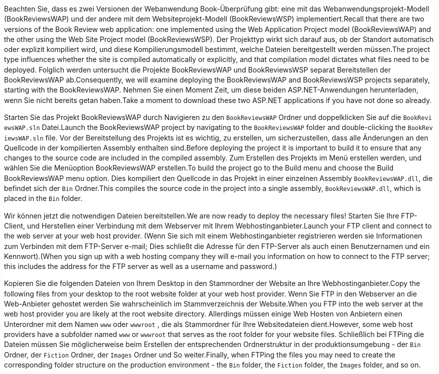 <span data-ttu-id="2cb5d-130">Beachten Sie, dass es zwei Versionen der Webanwendung Book-Überprüfung gibt: eine mit das Webanwendungsprojekt-Modell (BookReviewsWAP) und der andere mit dem Websiteprojekt-Modell (BookReviewsWSP) implementiert.</span><span class="sxs-lookup"><span data-stu-id="2cb5d-130">Recall that there are two versions of the Book Review web application: one implemented using the Web Application Project model (BookReviewsWAP) and the other using the Web Site Project model (BookReviewsWSP).</span></span> <span data-ttu-id="2cb5d-131">Der Projekttyp wirkt sich darauf aus, ob der Standort automatisch oder explizit kompiliert wird, und diese Kompilierungsmodell bestimmt, welche Dateien bereitgestellt werden müssen.</span><span class="sxs-lookup"><span data-stu-id="2cb5d-131">The project type influences whether the site is compiled automatically or explicitly, and that compilation model dictates what files need to be deployed.</span></span> <span data-ttu-id="2cb5d-132">Folglich werden untersucht die Projekte BookReviewsWAP und BookReviewsWSP separat Bereitstellen der BookReviewsWAP ab.</span><span class="sxs-lookup"><span data-stu-id="2cb5d-132">Consequently, we will examine deploying the BookReviewsWAP and BookReviewsWSP projects separately, starting with the BookReviewsWAP.</span></span> <span data-ttu-id="2cb5d-133">Nehmen Sie einen Moment Zeit, um diese beiden ASP.NET-Anwendungen herunterladen, wenn Sie nicht bereits getan haben.</span><span class="sxs-lookup"><span data-stu-id="2cb5d-133">Take a moment to download these two ASP.NET applications if you have not done so already.</span></span>

<span data-ttu-id="2cb5d-134">Starten Sie das Projekt BookReviewsWAP durch Navigieren zu den `BookReviewsWAP` Ordner und doppelklicken Sie auf die `BookReviewsWAP.sln` Datei.</span><span class="sxs-lookup"><span data-stu-id="2cb5d-134">Launch the BookReviewsWAP project by navigating to the `BookReviewsWAP` folder and double-clicking the `BookReviewsWAP.sln` file.</span></span> <span data-ttu-id="2cb5d-135">Vor der Bereitstellung des Projekts ist es wichtig, zu erstellen, um sicherzustellen, dass alle Änderungen an den Quellcode in der kompilierten Assembly enthalten sind.</span><span class="sxs-lookup"><span data-stu-id="2cb5d-135">Before deploying the project it is important to build it to ensure that any changes to the source code are included in the compiled assembly.</span></span> <span data-ttu-id="2cb5d-136">Zum Erstellen des Projekts im Menü erstellen werden, und wählen Sie die Menüoption BookReviewsWAP erstellen.</span><span class="sxs-lookup"><span data-stu-id="2cb5d-136">To build the project go to the Build menu and choose the Build BookReviewsWAP menu option.</span></span> <span data-ttu-id="2cb5d-137">Dies kompiliert den Quellcode in das Projekt in einer einzelnen Assembly `BookReviewsWAP.dll`, die befindet sich der `Bin` Ordner.</span><span class="sxs-lookup"><span data-stu-id="2cb5d-137">This compiles the source code in the project into a single assembly, `BookReviewsWAP.dll`, which is placed in the `Bin` folder.</span></span>

<span data-ttu-id="2cb5d-138">Wir können jetzt die notwendigen Dateien bereitstellen.</span><span class="sxs-lookup"><span data-stu-id="2cb5d-138">We are now ready to deploy the necessary files!</span></span> <span data-ttu-id="2cb5d-139">Starten Sie Ihre FTP-Client, und Herstellen einer Verbindung mit dem Webserver mit Ihrem Webhostinganbieter.</span><span class="sxs-lookup"><span data-stu-id="2cb5d-139">Launch your FTP client and connect to the web server at your web host provider.</span></span> <span data-ttu-id="2cb5d-140">(Wenn Sie sich mit einem Webhostinganbieter registrieren werden sie Informationen zum Verbinden mit dem FTP-Server e-mail; Dies schließt die Adresse für den FTP-Server als auch einen Benutzernamen und ein Kennwort).</span><span class="sxs-lookup"><span data-stu-id="2cb5d-140">(When you sign up with a web hosting company they will e-mail you information on how to connect to the FTP server; this includes the address for the FTP server as well as a username and password.)</span></span>

<span data-ttu-id="2cb5d-141">Kopieren Sie die folgenden Dateien von Ihrem Desktop in den Stammordner der Website an Ihre Webhostinganbieter.</span><span class="sxs-lookup"><span data-stu-id="2cb5d-141">Copy the following files from your desktop to the root website folder at your web host provider.</span></span> <span data-ttu-id="2cb5d-142">Wenn Sie FTP in den Webserver an die Web-Anbieter gehostet werden Sie wahrscheinlich im Stammverzeichnis der Website.</span><span class="sxs-lookup"><span data-stu-id="2cb5d-142">When you FTP into the web server at the web host provider you are likely at the root website directory.</span></span> <span data-ttu-id="2cb5d-143">Allerdings müssen einige Web Hosten von Anbietern einen Unterordner mit dem Namen `www` oder `wwwroot` , die als Stammordner für Ihre Websitedateien dient.</span><span class="sxs-lookup"><span data-stu-id="2cb5d-143">However, some web host providers have a subfolder named `www` or `wwwroot` that serves as the root folder for your website files.</span></span> <span data-ttu-id="2cb5d-144">Schließlich bei FTPing die Dateien müssen Sie möglicherweise beim Erstellen der entsprechenden Ordnerstruktur in der produktionsumgebung - der `Bin` Ordner, der `Fiction` Ordner, der `Images` Ordner und So weiter.</span><span class="sxs-lookup"><span data-stu-id="2cb5d-144">Finally, when FTPing the files you may need to create the corresponding folder structure on the production environment - the `Bin` folder, the `Fiction` folder, the `Images` folder, and so on.</span></span>
